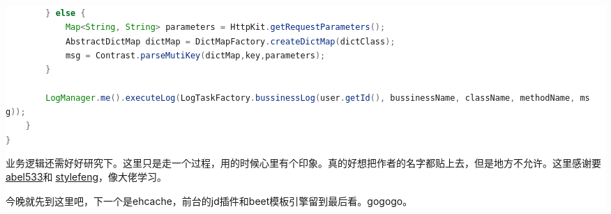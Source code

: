 ```java
        } else {
            Map<String, String> parameters = HttpKit.getRequestParameters();
            AbstractDictMap dictMap = DictMapFactory.createDictMap(dictClass);
            msg = Contrast.parseMutiKey(dictMap,key,parameters);
        }

        LogManager.me().executeLog(LogTaskFactory.bussinessLog(user.getId(), bussinessName, className, methodName, msg));
    }
}

```

业务逻辑还需好好研究下。这里只是走一个过程，用的时候心里有个印象。真的好想把作者的名字都贴上去，但是地方不允许。这里感谢要[abel533](https://github.com/abel533/guns)和 [stylefeng](https://gitee.com/naan1993)，像大佬学习。

今晚就先到这里吧，下一个是ehcache，前台的jd插件和beet模板引擎留到最后看。gogogo。
